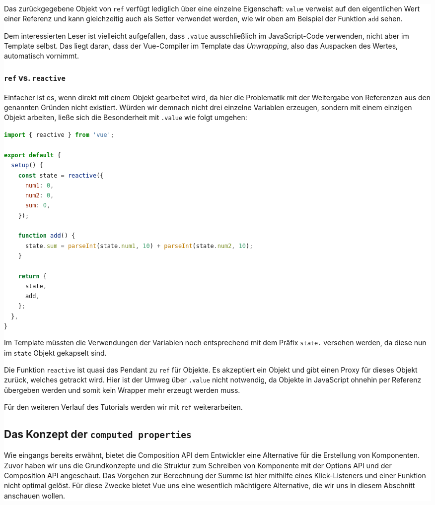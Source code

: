 Das zurückgegebene Objekt von `ref` verfügt lediglich über eine einzelne Eigenschaft: `value` verweist auf den eigentlichen Wert einer Referenz und kann gleichzeitig auch als Setter verwendet werden, wie wir oben am Beispiel der Funktion `add` sehen.

Dem interessierten Leser ist vielleicht aufgefallen, dass `.value` ausschließlich im JavaScript-Code verwenden, nicht aber im Template selbst. Das liegt daran, dass der Vue-Compiler im Template das _Unwrapping_, also das Auspacken des Wertes, automatisch vornimmt.

### `ref` vs. `reactive`

Einfacher ist es, wenn direkt mit einem Objekt gearbeitet wird, da hier die Problematik mit der Weitergabe von Referenzen aus den genannten Gründen nicht existiert. Würden wir demnach nicht drei einzelne Variablen erzeugen, sondern mit einem einzigen Objekt arbeiten, ließe sich die Besonderheit mit `.value` wie folgt umgehen:

```javascript
import { reactive } from 'vue';

export default {
  setup() {
    const state = reactive({
      num1: 0,
      num2: 0,
      sum: 0,
    });

    function add() {
      state.sum = parseInt(state.num1, 10) + parseInt(state.num2, 10);
    }

    return {
      state,
      add,
    };
  },
}
```

Im Template müssten die Verwendungen der Variablen noch entsprechend mit dem Präfix `state.` versehen werden, da diese nun im `state` Objekt gekapselt sind.

Die Funktion `reactive` ist quasi das Pendant zu `ref` für Objekte. Es akzeptiert ein Objekt und gibt einen Proxy für dieses Objekt zurück, welches getrackt wird.
Hier ist der Umweg über `.value` nicht notwendig, da Objekte in JavaScript ohnehin per Referenz übergeben werden und somit kein Wrapper mehr erzeugt werden muss.

Für den weiteren Verlauf des Tutorials werden wir mit `ref` weiterarbeiten.

## Das Konzept der `computed properties`

Wie eingangs bereits erwähnt, bietet die Composition API dem Entwickler eine Alternative für die Erstellung von Komponenten.
Zuvor haben wir uns die Grundkonzepte und die Struktur zum Schreiben von Komponente mit der Options API und der Composition API angeschaut.
Das Vorgehen zur Berechnung der Summe ist hier mithilfe eines Klick-Listeners und einer Funktion nicht optimal gelöst. Für diese Zwecke bietet Vue uns eine wesentlich mächtigere Alternative, die wir uns in diesem Abschnitt anschauen wollen.
